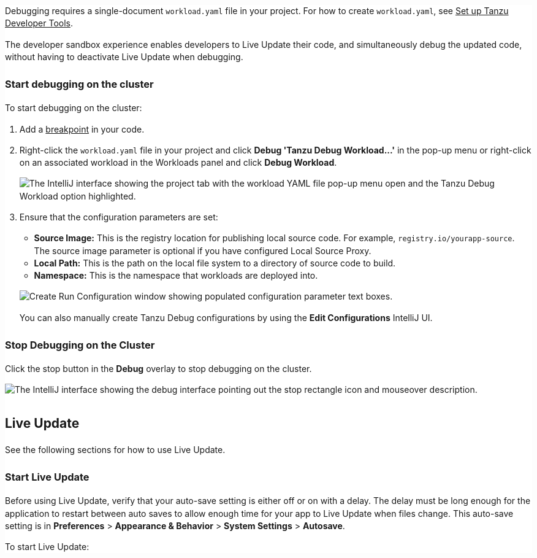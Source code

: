 Debugging requires a single-document `workload.yaml` file in your project.
For how to create `workload.yaml`, see
[Set up Tanzu Developer Tools](getting-started.hbs.md#set-up-tanzu-dev-tools).

The developer sandbox experience enables developers to Live Update their code, and simultaneously
debug the updated code, without having to deactivate Live Update when debugging.

### <a id="start-debugging"></a> Start debugging on the cluster

To start debugging on the cluster:

1. Add a [breakpoint](https://www.jetbrains.com/help/idea/using-breakpoints.html) in your code.
2. Right-click the `workload.yaml` file in your project and click **Debug 'Tanzu Debug Workload...'**
   in the pop-up menu or right-click on an associated workload in the Workloads panel and click
   **Debug Workload**.

   ![The IntelliJ interface showing the project tab with the workload YAML file pop-up menu open and the Tanzu Debug Workload option highlighted.](../images/intellij-debugWorkload.png)

3. Ensure that the configuration parameters are set:

   - **Source Image:** This is the registry location for publishing local source code.
     For example, `registry.io/yourapp-source`.
     The source image parameter is optional if you have configured Local Source Proxy.
   - **Local Path:** This is the path on the local file system to a directory of source code to build.
   - **Namespace:** This is the namespace that workloads are deployed into.

   ![Create Run Configuration window showing populated configuration parameter text boxes.](../images/intellij-config.png)

   You can also manually create Tanzu Debug configurations by using the **Edit Configurations**
   IntelliJ UI.

### <a id="stop-debugging"></a> Stop Debugging on the Cluster

Click the stop button in the **Debug** overlay to stop debugging on the cluster.

![The IntelliJ interface showing the debug interface pointing out the stop rectangle icon and mouseover description.](../images/intellij-stopDebug.png)

## <a id="live-updating"></a> Live Update

See the following sections for how to use Live Update.

### <a id="start-live-update"></a> Start Live Update

Before using Live Update, verify that your auto-save setting is either off or on with a delay.
The delay must be long enough for the application to restart between auto saves to allow enough
time for your app to Live Update when files change.
This auto-save setting is in
**Preferences** > **Appearance & Behavior** > **System Settings** > **Autosave**.

To start Live Update:

